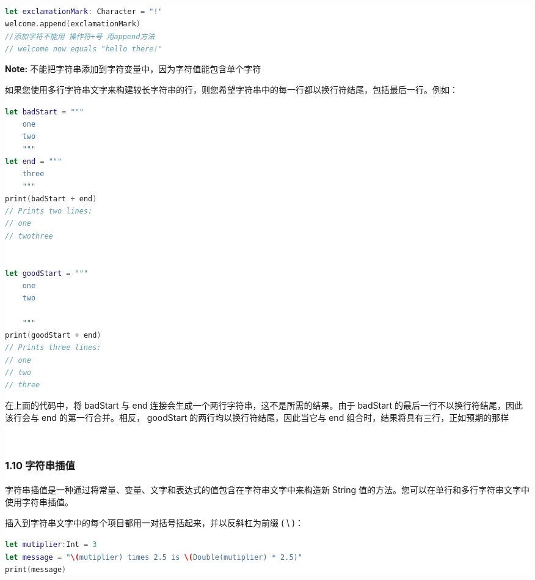 ```swift
let exclamationMark: Character = "!"
welcome.append(exclamationMark)
//添加字符不能用 操作符+号 用append方法 
// welcome now equals "hello there!"
```

**Note:**
不能把字符串添加到字符变量中，因为字符值能包含单个字符


如果您使用多行字符串文字来构建较长字符串的行，则您希望字符串中的每一行都以换行符结尾，包括最后一行。例如：

```swift
let badStart = """
    one
    two
    """
let end = """
    three
    """
print(badStart + end)
// Prints two lines:
// one
// twothree


let goodStart = """
    one
    two

    """
print(goodStart + end)
// Prints three lines:
// one
// two
// three
```

在上面的代码中，将 badStart 与 end 连接会生成一个两行字符串，这不是所需的结果。由于 badStart 的最后一行不以换行符结尾，因此该行会与 end 的第一行合并。相反， goodStart 的两行均以换行符结尾，因此当它与 end 组合时，结果将具有三行，正如预期的那样






&nbsp;
&nbsp;
### 1.10 字符串插值

字符串插值是一种通过将常量、变量、文字和表达式的值包含在字符串文字中来构造新 String 值的方法。您可以在单行和多行字符串文字中使用字符串插值。

插入到字符串文字中的每个项目都用一对括号括起来，并以反斜杠为前缀 ( \ )：


```swift
let mutiplier:Int = 3
let message = "\(mutiplier) times 2.5 is \(Double(mutiplier) * 2.5)"
print(message)
```
